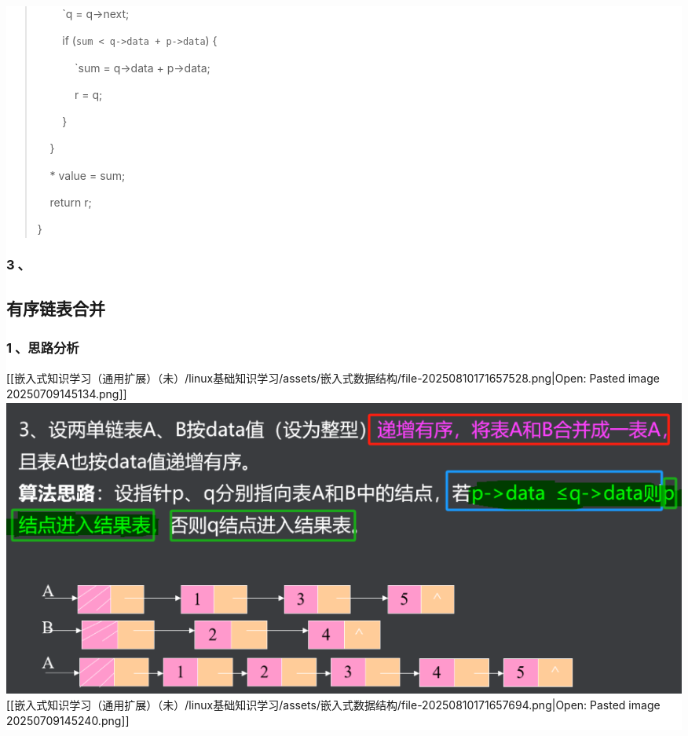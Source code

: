 >         `q = q->next;
> 
>         if (`sum < q->data + p->data`) {
> 
>             `sum = q->data + p->data;
> 
>             r = q;
> 
>         }
> 
>     }
> 
>     * value = sum;
> 
>     return r;
> 
> }

### 3 、


## 有序链表合并
### 1 、思路分析
[[嵌入式知识学习（通用扩展）（未）/linux基础知识学习/assets/嵌入式数据结构/file-20250810171657528.png|Open: Pasted image 20250709145134.png]]
![RK3568（linux学习）/linux基础知识学习/assets/嵌入式数据结构/file-20250810171657528.png](嵌入式知识学习（通用扩展）（未）/linux基础知识学习/assets/嵌入式数据结构/file-20250810171657528.png)
[[嵌入式知识学习（通用扩展）（未）/linux基础知识学习/assets/嵌入式数据结构/file-20250810171657694.png|Open: Pasted image 20250709145240.png]]